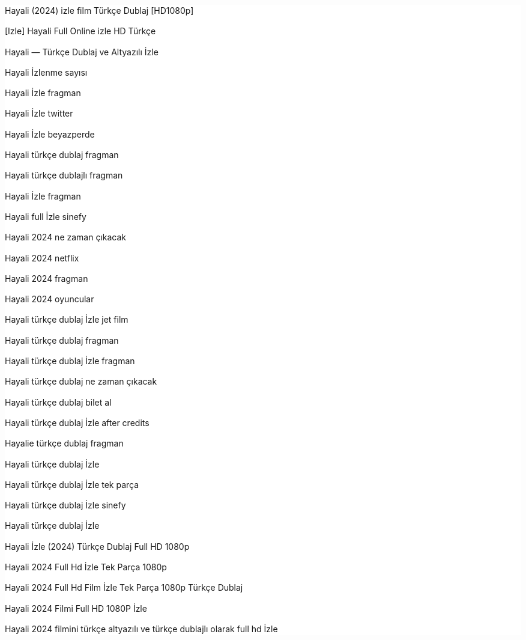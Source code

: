 Hayali (2024) izle film Türkçe Dublaj [HD1080p]

[Izle] Hayali Full Online izle HD Türkçe

Hayali — Türkçe Dublaj ve Altyazılı İzle

Hayali İzlenme sayısı


Hayali İzle fragman

Hayali İzle twitter


Hayali İzle beyazperde


Hayali türkçe dublaj fragman


Hayali türkçe dublajlı fragman

Hayali İzle fragman


Hayali full İzle sinefy

Hayali 2024 ne zaman çıkacak

Hayali 2024 netflix

Hayali 2024 fragman

Hayali 2024 oyuncular

Hayali türkçe dublaj İzle jet film

Hayali türkçe dublaj fragman

Hayali türkçe dublaj İzle fragman

Hayali türkçe dublaj ne zaman çıkacak

Hayali türkçe dublaj bilet al

Hayali türkçe dublaj İzle after credits

Hayalie türkçe dublaj fragman

Hayali türkçe dublaj İzle

Hayali türkçe dublaj İzle tek parça

Hayali türkçe dublaj İzle sinefy

Hayali türkçe dublaj İzle

Hayali İzle (2024) Türkçe Dublaj Full HD 1080p

Hayali 2024 Full Hd İzle Tek Parça 1080p

Hayali 2024 Full Hd Film İzle Tek Parça 1080p Türkçe Dublaj

Hayali 2024 Filmi Full HD 1080P İzle

Hayali 2024 filmini türkçe altyazılı ve türkçe dublajlı olarak full hd İzle

